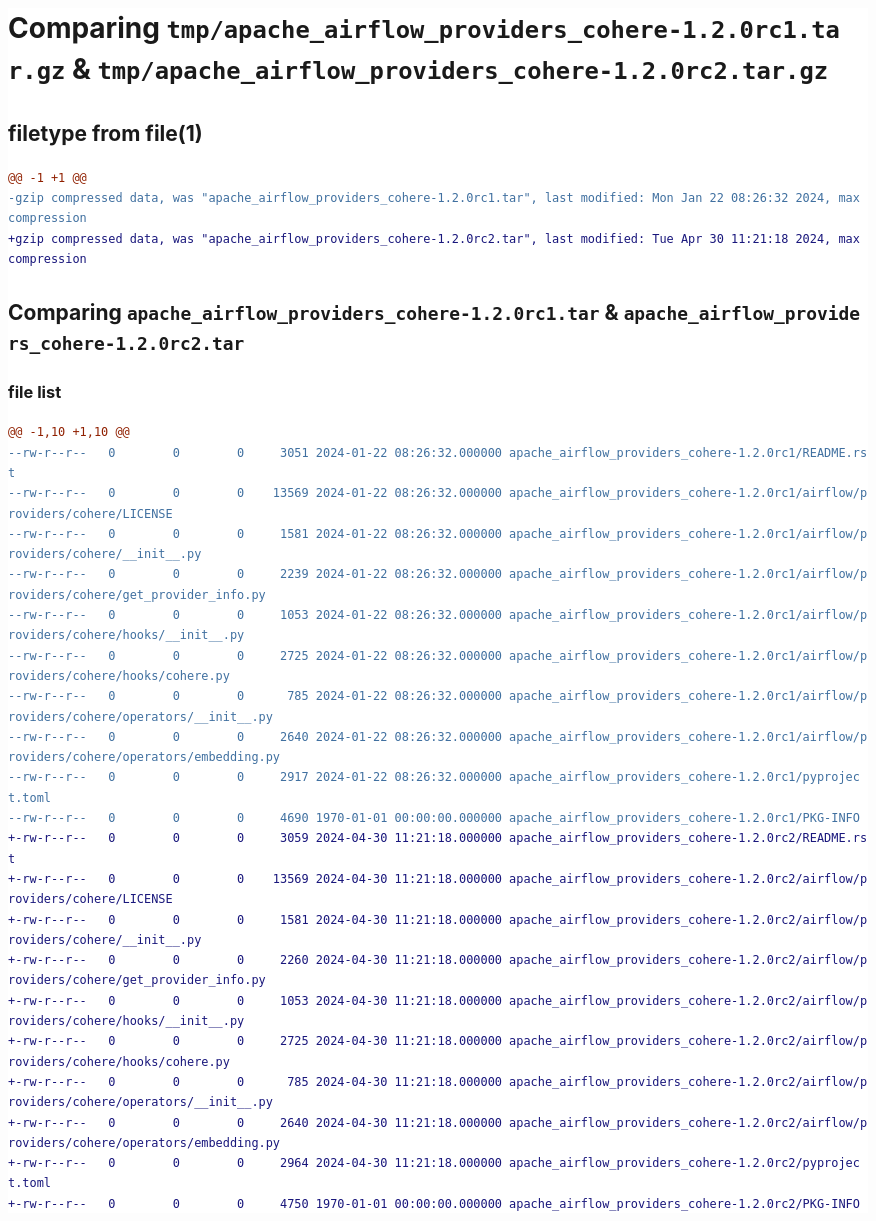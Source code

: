 # Comparing `tmp/apache_airflow_providers_cohere-1.2.0rc1.tar.gz` & `tmp/apache_airflow_providers_cohere-1.2.0rc2.tar.gz`

## filetype from file(1)

```diff
@@ -1 +1 @@
-gzip compressed data, was "apache_airflow_providers_cohere-1.2.0rc1.tar", last modified: Mon Jan 22 08:26:32 2024, max compression
+gzip compressed data, was "apache_airflow_providers_cohere-1.2.0rc2.tar", last modified: Tue Apr 30 11:21:18 2024, max compression
```

## Comparing `apache_airflow_providers_cohere-1.2.0rc1.tar` & `apache_airflow_providers_cohere-1.2.0rc2.tar`

### file list

```diff
@@ -1,10 +1,10 @@
--rw-r--r--   0        0        0     3051 2024-01-22 08:26:32.000000 apache_airflow_providers_cohere-1.2.0rc1/README.rst
--rw-r--r--   0        0        0    13569 2024-01-22 08:26:32.000000 apache_airflow_providers_cohere-1.2.0rc1/airflow/providers/cohere/LICENSE
--rw-r--r--   0        0        0     1581 2024-01-22 08:26:32.000000 apache_airflow_providers_cohere-1.2.0rc1/airflow/providers/cohere/__init__.py
--rw-r--r--   0        0        0     2239 2024-01-22 08:26:32.000000 apache_airflow_providers_cohere-1.2.0rc1/airflow/providers/cohere/get_provider_info.py
--rw-r--r--   0        0        0     1053 2024-01-22 08:26:32.000000 apache_airflow_providers_cohere-1.2.0rc1/airflow/providers/cohere/hooks/__init__.py
--rw-r--r--   0        0        0     2725 2024-01-22 08:26:32.000000 apache_airflow_providers_cohere-1.2.0rc1/airflow/providers/cohere/hooks/cohere.py
--rw-r--r--   0        0        0      785 2024-01-22 08:26:32.000000 apache_airflow_providers_cohere-1.2.0rc1/airflow/providers/cohere/operators/__init__.py
--rw-r--r--   0        0        0     2640 2024-01-22 08:26:32.000000 apache_airflow_providers_cohere-1.2.0rc1/airflow/providers/cohere/operators/embedding.py
--rw-r--r--   0        0        0     2917 2024-01-22 08:26:32.000000 apache_airflow_providers_cohere-1.2.0rc1/pyproject.toml
--rw-r--r--   0        0        0     4690 1970-01-01 00:00:00.000000 apache_airflow_providers_cohere-1.2.0rc1/PKG-INFO
+-rw-r--r--   0        0        0     3059 2024-04-30 11:21:18.000000 apache_airflow_providers_cohere-1.2.0rc2/README.rst
+-rw-r--r--   0        0        0    13569 2024-04-30 11:21:18.000000 apache_airflow_providers_cohere-1.2.0rc2/airflow/providers/cohere/LICENSE
+-rw-r--r--   0        0        0     1581 2024-04-30 11:21:18.000000 apache_airflow_providers_cohere-1.2.0rc2/airflow/providers/cohere/__init__.py
+-rw-r--r--   0        0        0     2260 2024-04-30 11:21:18.000000 apache_airflow_providers_cohere-1.2.0rc2/airflow/providers/cohere/get_provider_info.py
+-rw-r--r--   0        0        0     1053 2024-04-30 11:21:18.000000 apache_airflow_providers_cohere-1.2.0rc2/airflow/providers/cohere/hooks/__init__.py
+-rw-r--r--   0        0        0     2725 2024-04-30 11:21:18.000000 apache_airflow_providers_cohere-1.2.0rc2/airflow/providers/cohere/hooks/cohere.py
+-rw-r--r--   0        0        0      785 2024-04-30 11:21:18.000000 apache_airflow_providers_cohere-1.2.0rc2/airflow/providers/cohere/operators/__init__.py
+-rw-r--r--   0        0        0     2640 2024-04-30 11:21:18.000000 apache_airflow_providers_cohere-1.2.0rc2/airflow/providers/cohere/operators/embedding.py
+-rw-r--r--   0        0        0     2964 2024-04-30 11:21:18.000000 apache_airflow_providers_cohere-1.2.0rc2/pyproject.toml
+-rw-r--r--   0        0        0     4750 1970-01-01 00:00:00.000000 apache_airflow_providers_cohere-1.2.0rc2/PKG-INFO
```
